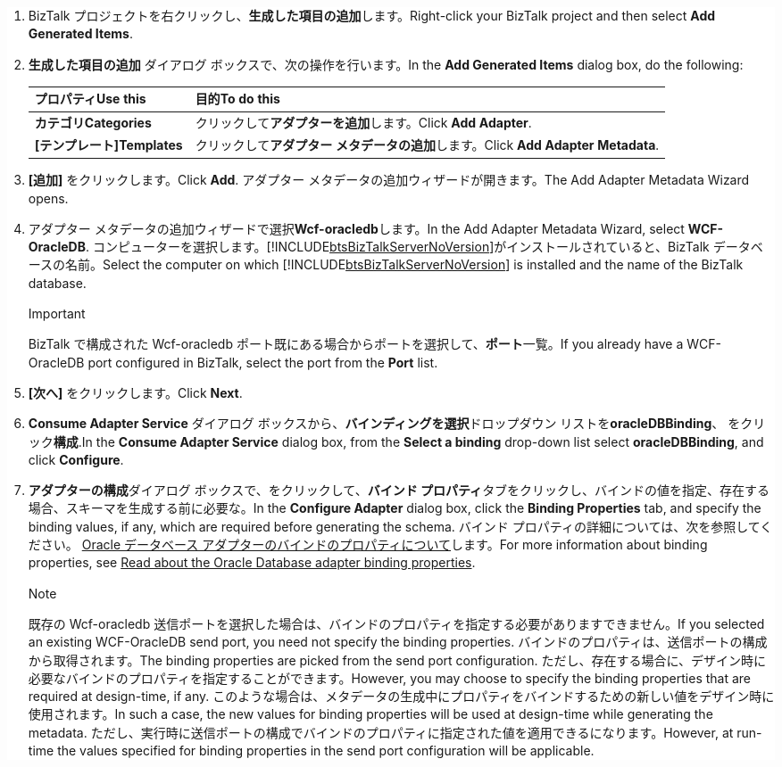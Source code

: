 1. <span data-ttu-id="7facf-124">BizTalk プロジェクトを右クリックし、**生成した項目の追加**します。</span><span class="sxs-lookup"><span data-stu-id="7facf-124">Right-click your BizTalk project and then select **Add Generated Items**.</span></span>  

2. <span data-ttu-id="7facf-125">**生成した項目の追加** ダイアログ ボックスで、次の操作を行います。</span><span class="sxs-lookup"><span data-stu-id="7facf-125">In the **Add Generated Items** dialog box, do the following:</span></span>  


   |    <span data-ttu-id="7facf-126">プロパティ</span><span class="sxs-lookup"><span data-stu-id="7facf-126">Use this</span></span>    |           <span data-ttu-id="7facf-127">目的</span><span class="sxs-lookup"><span data-stu-id="7facf-127">To do this</span></span>            |
   |----------------|---------------------------------|
   | <span data-ttu-id="7facf-128">**カテゴリ**</span><span class="sxs-lookup"><span data-stu-id="7facf-128">**Categories**</span></span> |     <span data-ttu-id="7facf-129">クリックして**アダプターを追加**します。</span><span class="sxs-lookup"><span data-stu-id="7facf-129">Click **Add Adapter**.</span></span>      |
   | <span data-ttu-id="7facf-130">**[テンプレート]**</span><span class="sxs-lookup"><span data-stu-id="7facf-130">**Templates**</span></span>  | <span data-ttu-id="7facf-131">クリックして**アダプター メタデータの追加**します。</span><span class="sxs-lookup"><span data-stu-id="7facf-131">Click **Add Adapter Metadata**.</span></span> |


3. <span data-ttu-id="7facf-132">**[追加]** をクリックします。</span><span class="sxs-lookup"><span data-stu-id="7facf-132">Click **Add**.</span></span> <span data-ttu-id="7facf-133">アダプター メタデータの追加ウィザードが開きます。</span><span class="sxs-lookup"><span data-stu-id="7facf-133">The Add Adapter Metadata Wizard opens.</span></span>  

4. <span data-ttu-id="7facf-134">アダプター メタデータの追加ウィザードで選択**Wcf-oracledb**します。</span><span class="sxs-lookup"><span data-stu-id="7facf-134">In the Add Adapter Metadata Wizard, select **WCF-OracleDB**.</span></span> <span data-ttu-id="7facf-135">コンピューターを選択します。[!INCLUDE[btsBizTalkServerNoVersion](../../includes/btsbiztalkservernoversion-md.md)]がインストールされていると、BizTalk データベースの名前。</span><span class="sxs-lookup"><span data-stu-id="7facf-135">Select the computer on which [!INCLUDE[btsBizTalkServerNoVersion](../../includes/btsbiztalkservernoversion-md.md)] is installed and the name of the BizTalk database.</span></span>  

   > [!IMPORTANT]
   >  <span data-ttu-id="7facf-136">BizTalk で構成された Wcf-oracledb ポート既にある場合からポートを選択して、**ポート**一覧。</span><span class="sxs-lookup"><span data-stu-id="7facf-136">If you already have a WCF-OracleDB port configured in BizTalk, select the port from the **Port** list.</span></span>  

5. <span data-ttu-id="7facf-137">**[次へ]** をクリックします。</span><span class="sxs-lookup"><span data-stu-id="7facf-137">Click **Next**.</span></span>  

6. <span data-ttu-id="7facf-138">**Consume Adapter Service**  ダイアログ ボックスから、**バインディングを選択**ドロップダウン リストを**oracleDBBinding**、 をクリック**構成**.</span><span class="sxs-lookup"><span data-stu-id="7facf-138">In the **Consume Adapter Service** dialog box, from the **Select a binding** drop-down list select **oracleDBBinding**, and click **Configure**.</span></span>  

7. <span data-ttu-id="7facf-139">**アダプターの構成**ダイアログ ボックスで、をクリックして、**バインド プロパティ**タブをクリックし、バインドの値を指定、存在する場合、スキーマを生成する前に必要な。</span><span class="sxs-lookup"><span data-stu-id="7facf-139">In the **Configure Adapter** dialog box, click the **Binding Properties** tab, and specify the binding values, if any, which are required before generating the schema.</span></span> <span data-ttu-id="7facf-140">バインド プロパティの詳細については、次を参照してください。 [Oracle データベース アダプターのバインドのプロパティについて](../../adapters-and-accelerators/adapter-oracle-database/read-about-the-oracle-database-adapter-binding-properties.md)します。</span><span class="sxs-lookup"><span data-stu-id="7facf-140">For more information about binding properties, see [Read about the Oracle Database adapter binding properties](../../adapters-and-accelerators/adapter-oracle-database/read-about-the-oracle-database-adapter-binding-properties.md).</span></span>  

   > [!NOTE]
   >  <span data-ttu-id="7facf-141">既存の Wcf-oracledb 送信ポートを選択した場合は、バインドのプロパティを指定する必要がありますできません。</span><span class="sxs-lookup"><span data-stu-id="7facf-141">If you selected an existing WCF-OracleDB send port, you need not specify the binding properties.</span></span> <span data-ttu-id="7facf-142">バインドのプロパティは、送信ポートの構成から取得されます。</span><span class="sxs-lookup"><span data-stu-id="7facf-142">The binding properties are picked from the send port configuration.</span></span> <span data-ttu-id="7facf-143">ただし、存在する場合に、デザイン時に必要なバインドのプロパティを指定することができます。</span><span class="sxs-lookup"><span data-stu-id="7facf-143">However, you may choose to specify the binding properties that are required at design-time, if any.</span></span> <span data-ttu-id="7facf-144">このような場合は、メタデータの生成中にプロパティをバインドするための新しい値をデザイン時に使用されます。</span><span class="sxs-lookup"><span data-stu-id="7facf-144">In such a case, the new values for binding properties will be used at design-time while generating the metadata.</span></span> <span data-ttu-id="7facf-145">ただし、実行時に送信ポートの構成でバインドのプロパティに指定された値を適用できるになります。</span><span class="sxs-lookup"><span data-stu-id="7facf-145">However, at run-time the values specified for binding properties in the send port configuration will be applicable.</span></span>  
